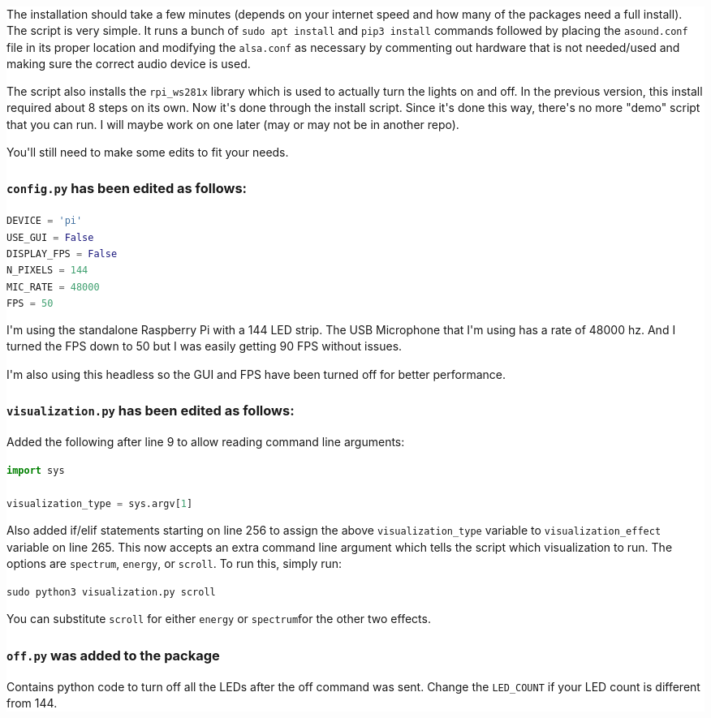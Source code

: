 The installation should take a few minutes (depends on your internet speed and how many of the packages need a full install). The script is very simple. It runs a bunch of `sudo apt install`
and `pip3 install` commands followed by placing the `asound.conf` file in its proper location and modifying the `alsa.conf` as necessary by commenting out hardware that is not needed/used
and making sure the correct audio device is used. 

The script also installs the `rpi_ws281x` library which is used to actually turn the lights on and off. In the previous version, this install required about 8 steps on its own. Now it's done
through the install script. Since it's done this way, there's no more "demo" script that you can run. I will maybe work on one later (may or may not be in another repo). 

You'll still need to make some edits to fit your needs. 

### `config.py` has been edited as follows:

```python
DEVICE = 'pi'
USE_GUI = False
DISPLAY_FPS = False
N_PIXELS = 144
MIC_RATE = 48000
FPS = 50
```

I'm using the standalone Raspberry Pi with a 144 LED strip. The USB Microphone that I'm using has a rate of 48000 hz. And I turned the FPS down to 50 but I was easily getting 
90 FPS without issues. 

I'm also using this headless so the GUI and FPS have been turned off for better performance. 

### `visualization.py` has been edited as follows:

Added the following after line 9 to allow reading command line arguments:

```python
import sys

visualization_type = sys.argv[1]
``` 

Also added if/elif statements starting on line 256 to assign the above `visualization_type` variable to `visualization_effect` variable on line 265. This now accepts an extra 
command line argument which tells the script which visualization to run. The options are `spectrum`, `energy`, or `scroll`. To run this, simply run:

```shell
sudo python3 visualization.py scroll
``` 

You can substitute `scroll` for either `energy` or `spectrum`for the other two effects. 

### `off.py` was added to the package

Contains python code to turn off all the LEDs after the off command was sent. Change the `LED_COUNT` if your LED count is different from 144. 

